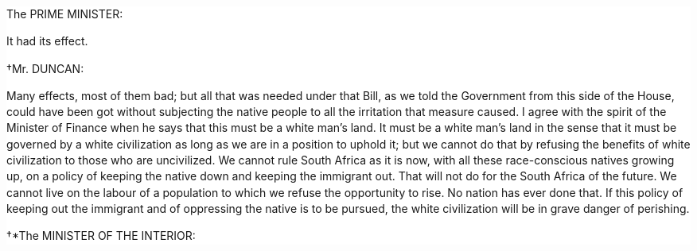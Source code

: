 </speech>

<speech by="#prime_minister">

<from>The <person refersTo="hansard_za">PRIME MINISTER</person>:</from>

<p>It had its effect.</p>

</speech>

<speech by="#duncan">

<from>&#x2020;Mr. <person refersTo="hansard_za">DUNCAN</person>:</from>

<p>Many effects, most of them bad; but all that was needed under that Bill, as we told the Government from this side of the House, could have been got without subjecting the native people to all the irritation that measure caused. I agree with the spirit of the Minister of Finance when he says that this must be a white man&#x2019;s land. It must be a white man&#x2019;s land in the sense that it must be governed by a white civilization as long as we are in a position to uphold it; but we cannot do that by refusing the benefits of white civilization to those who are uncivilized. We cannot rule South Africa as it is now, with all these race-conscious natives growing up, on a policy of keeping the native down and keeping the immigrant out. That will not do for the South Africa of the future. We cannot live on the labour of a population to which we refuse the opportunity to rise. No nation has ever done that. If this policy of keeping out the immigrant and of oppressing the native is to be pursued, the white civilization will be in grave danger of perishing.</p>

</speech>

<speech by="#minister_of_the_interior">

<from>&#x2020;*The <person refersTo="hansard_za">MINISTER OF THE INTERIOR</person>:</from>
